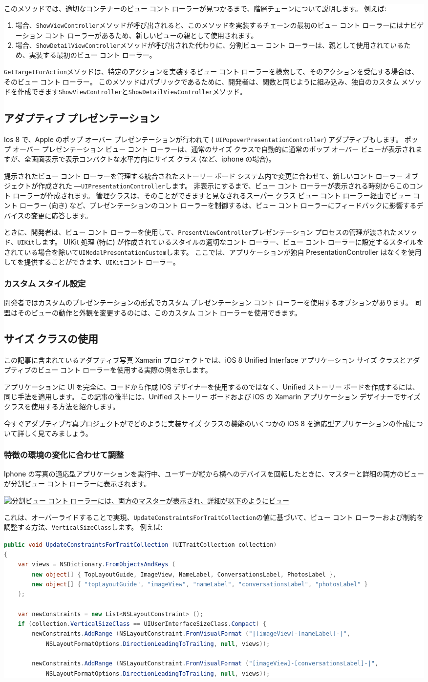 このメソッドでは、適切なコンテナーのビュー コント ローラーが見つかるまで、階層チェーンについて説明します。 例えば:

1.  場合、`ShowViewController`メソッドが呼び出されると、このメソッドを実装するチェーンの最初のビュー コント ローラーにはナビゲーション コント ローラーがあるため、新しいビューの親として使用されます。
1.  場合、`ShowDetailViewController`メソッドが呼び出された代わりに、分割ビュー コント ローラーは、親として使用されているため、実装する最初のビュー コント ローラー。


`GetTargetForAction`メソッドは、特定のアクションを実装するビュー コント ローラーを検索して、そのアクションを受信する場合は、そのビュー コント ローラー。 このメソッドはパブリックであるために、開発者は、関数と同じように組み込み、独自のカスタム メソッドを作成できます`ShowViewController`と`ShowDetailViewController`メソッド。

## <a name="adaptive-presentation"></a>アダプティブ プレゼンテーション

Ios 8 で、Apple のポップ オーバー プレゼンテーションが行われて ( `UIPopoverPresentationController`) アダプティブもします。 ポップ オーバー プレゼンテーション ビュー コント ローラーは、通常のサイズ クラスで自動的に通常のポップ オーバー ビューが表示されますが、全画面表示で表示コンパクトな水平方向にサイズ クラス (など、iphone の場合)。

提示されたビュー コント ローラーを管理する統合されたストーリー ボード システム内で変更に合わせて、新しいコント ローラー オブジェクトが作成された —`UIPresentationController`します。 非表示にするまで、ビュー コント ローラーが表示される時刻からこのコント ローラーが作成されます。 管理クラスは、そのことができますと見なされるスーパー クラス ビュー コント ローラー経由でビュー コント ローラー (向き) など、プレゼンテーションのコント ローラーを制御するは、ビュー コント ローラーにフィードバックに影響するデバイスの変更に応答します。

ときに、開発者は、ビュー コント ローラーを使用して、`PresentViewController`プレゼンテーション プロセスの管理が渡されたメソッド、`UIKit`します。 UIKit 処理 (特に) が作成されているスタイルの適切なコント ローラー、ビュー コント ローラーに設定するスタイルをされている場合を除いて`UIModalPresentationCustom`します。 ここでは、アプリケーションが独自 PresentationController はなくを使用してを提供することができます、`UIKit`コント ローラー。

### <a name="custom-presentation-styles"></a>カスタム スタイル設定

開発者ではカスタムのプレゼンテーションの形式でカスタム プレゼンテーション コント ローラーを使用するオプションがあります。 同盟はそのビューの動作と外観を変更するのには、このカスタム コント ローラーを使用できます。

<a name="size-classes"/>

## <a name="working-with-size-classes"></a>サイズ クラスの使用

この記事に含まれているアダプティブ写真 Xamarin プロジェクトでは、iOS 8 Unified Interface アプリケーション サイズ クラスとアダプティブのビュー コント ローラーを使用する実際の例を示します。

アプリケーションに UI を完全に、コードから作成 IOS デザイナーを使用するのではなく、Unified ストーリー ボードを作成するには、同じ手法を適用します。 この記事の後半には、Unified ストーリー ボードおよび iOS の Xamarin アプリケーション デザイナーでサイズ クラスを使用する方法を紹介します。

今すぐアダプティブ写真プロジェクトがでどのように実装サイズ クラスの機能のいくつかの iOS 8 を適応型アプリケーションの作成について詳しく見てみましょう。

### <a name="adapting-to-trait-environment-changes"></a>特徴の環境の変化に合わせて調整

Iphone の写真の適応型アプリケーションを実行中、ユーザーが縦から横へのデバイスを回転したときに、マスターと詳細の両方のビューが分割ビュー コント ローラーに表示されます。

 [![](unified-storyboards-images/rotation.png "分割ビュー コント ローラーには、両方のマスターが表示され、詳細が以下のようにビュー")](unified-storyboards-images/rotation.png#lightbox)

これは、オーバーライドすることで実現、`UpdateConstraintsForTraitCollection`の値に基づいて、ビュー コント ローラーおよび制約を調整する方法、`VerticalSizeClass`します。 例えば:

```csharp
public void UpdateConstraintsForTraitCollection (UITraitCollection collection)
{
    var views = NSDictionary.FromObjectsAndKeys (
        new object[] { TopLayoutGuide, ImageView, NameLabel, ConversationsLabel, PhotosLabel },
        new object[] { "topLayoutGuide", "imageView", "nameLabel", "conversationsLabel", "photosLabel" }
    );

    var newConstraints = new List<NSLayoutConstraint> ();
    if (collection.VerticalSizeClass == UIUserInterfaceSizeClass.Compact) {
        newConstraints.AddRange (NSLayoutConstraint.FromVisualFormat ("|[imageView]-[nameLabel]-|",
            NSLayoutFormatOptions.DirectionLeadingToTrailing, null, views));

        newConstraints.AddRange (NSLayoutConstraint.FromVisualFormat ("[imageView]-[conversationsLabel]-|",
            NSLayoutFormatOptions.DirectionLeadingToTrailing, null, views));
```